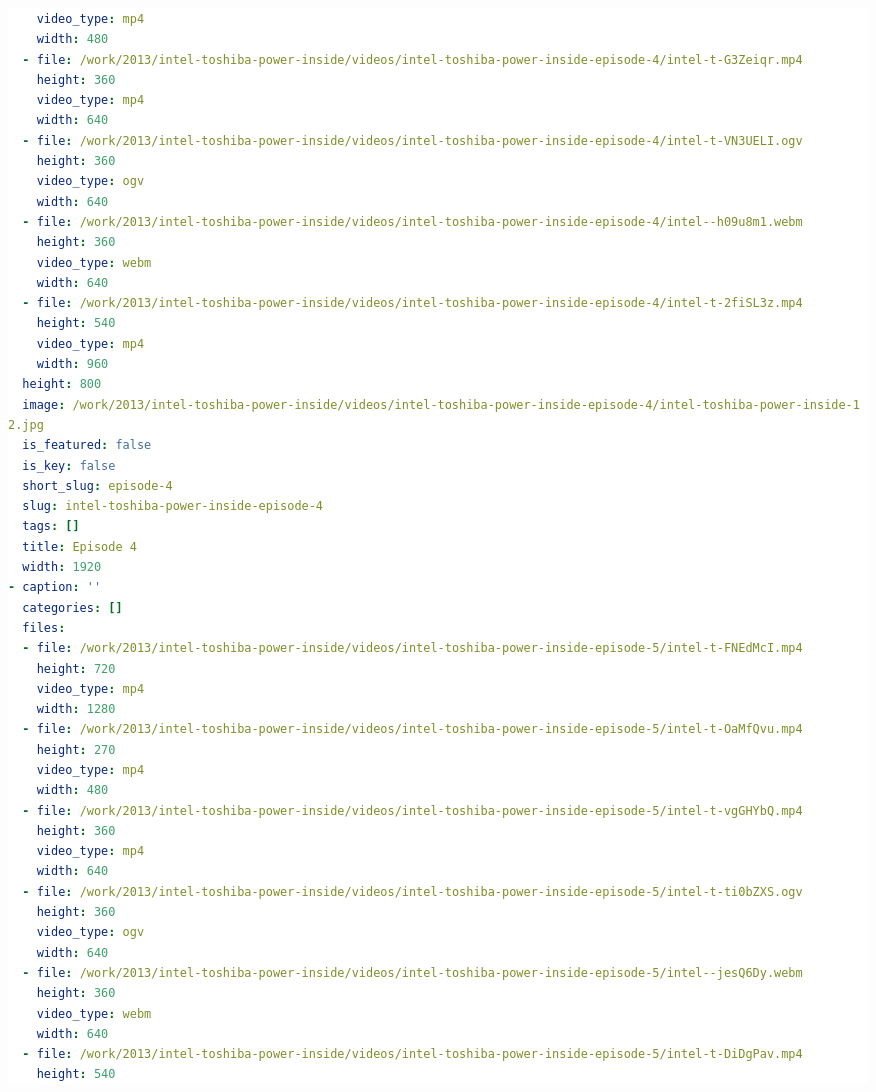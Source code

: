 ```yaml
    video_type: mp4
    width: 480
  - file: /work/2013/intel-toshiba-power-inside/videos/intel-toshiba-power-inside-episode-4/intel-t-G3Zeiqr.mp4
    height: 360
    video_type: mp4
    width: 640
  - file: /work/2013/intel-toshiba-power-inside/videos/intel-toshiba-power-inside-episode-4/intel-t-VN3UELI.ogv
    height: 360
    video_type: ogv
    width: 640
  - file: /work/2013/intel-toshiba-power-inside/videos/intel-toshiba-power-inside-episode-4/intel--h09u8m1.webm
    height: 360
    video_type: webm
    width: 640
  - file: /work/2013/intel-toshiba-power-inside/videos/intel-toshiba-power-inside-episode-4/intel-t-2fiSL3z.mp4
    height: 540
    video_type: mp4
    width: 960
  height: 800
  image: /work/2013/intel-toshiba-power-inside/videos/intel-toshiba-power-inside-episode-4/intel-toshiba-power-inside-12.jpg
  is_featured: false
  is_key: false
  short_slug: episode-4
  slug: intel-toshiba-power-inside-episode-4
  tags: []
  title: Episode 4
  width: 1920
- caption: ''
  categories: []
  files:
  - file: /work/2013/intel-toshiba-power-inside/videos/intel-toshiba-power-inside-episode-5/intel-t-FNEdMcI.mp4
    height: 720
    video_type: mp4
    width: 1280
  - file: /work/2013/intel-toshiba-power-inside/videos/intel-toshiba-power-inside-episode-5/intel-t-OaMfQvu.mp4
    height: 270
    video_type: mp4
    width: 480
  - file: /work/2013/intel-toshiba-power-inside/videos/intel-toshiba-power-inside-episode-5/intel-t-vgGHYbQ.mp4
    height: 360
    video_type: mp4
    width: 640
  - file: /work/2013/intel-toshiba-power-inside/videos/intel-toshiba-power-inside-episode-5/intel-t-ti0bZXS.ogv
    height: 360
    video_type: ogv
    width: 640
  - file: /work/2013/intel-toshiba-power-inside/videos/intel-toshiba-power-inside-episode-5/intel--jesQ6Dy.webm
    height: 360
    video_type: webm
    width: 640
  - file: /work/2013/intel-toshiba-power-inside/videos/intel-toshiba-power-inside-episode-5/intel-t-DiDgPav.mp4
    height: 540
```